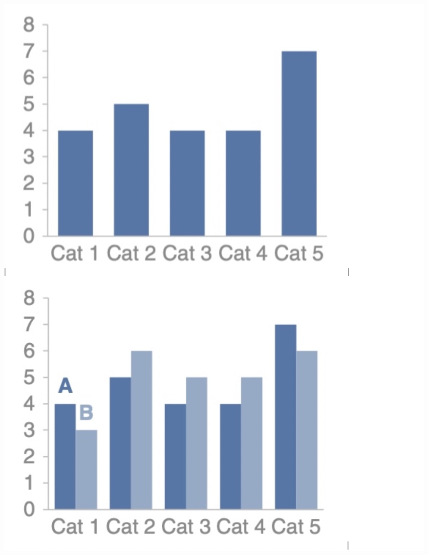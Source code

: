 | ![image64](https://raw.githubusercontent.com/Laboratoria/laboratoriaplus/main/data-fluency/project-3-ecommerce/images/image64.jpg) | ![image65](https://raw.githubusercontent.com/Laboratoria/laboratoriaplus/main/data-fluency/project-3-ecommerce/images/image65.jpg) |